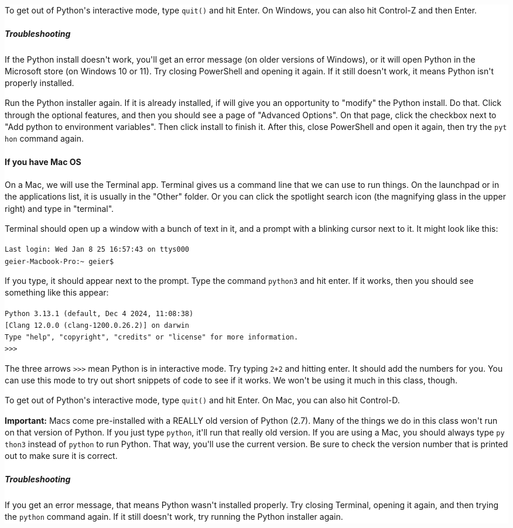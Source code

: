 To get out of Python's interactive mode, type `quit()` and hit Enter. On Windows, you can also hit Control-Z and then Enter.

##### Troubleshooting

If the Python install doesn't work, you'll get an error message (on older versions of Windows), or it will open Python in the Microsoft store (on Windows 10 or 11). Try closing PowerShell and opening it again. If it still doesn't work, it means Python isn't properly installed. 

Run the Python installer again. If it is already installed, if will give you an opportunity to "modify" the Python install. Do that. Click through the optional features, and then you should see a page of "Advanced Options". On that page, click the checkbox next to "Add python to environment variables". Then click install to finish it. After this, close PowerShell and open it again, then try the `python` command again.

#### If you have Mac OS

On a Mac, we will use the Terminal app. Terminal gives us a command line that we can use to run things. On the launchpad or in the applications list, it is usually in the "Other" folder.  Or you can click the spotlight search icon (the magnifying glass in the upper right) and type in "terminal".

Terminal should open up a window with a bunch of text in it, and a prompt with a blinking cursor next to it. It might look like this:

```
Last login: Wed Jan 8 25 16:57:43 on ttys000
geier-Macbook-Pro:~ geier$
```

If you type, it should appear next to the prompt. Type the command `python3` and hit enter. If it works, then you should see something like this appear:

```
Python 3.13.1 (default, Dec 4 2024, 11:08:38)
[Clang 12.0.0 (clang-1200.0.26.2)] on darwin
Type "help", "copyright", "credits" or "license" for more information.
>>>
```

The three arrows `>>>` mean Python is in interactive mode. Try typing `2+2` and hitting enter. It should add the numbers for you. You can use this mode to try out short snippets of code to see if it works. We won't be using it much in this class, though.

To get out of Python's interactive mode, type `quit()` and hit Enter. On Mac, you can also hit Control-D.

**Important:** Macs come pre-installed with a REALLY old version of Python (2.7). Many of the things we do in this class won't run on that version of Python. If you just type `python`, it'll run that really old version. If you are using a Mac, you should always type `python3` instead of `python` to run Python. That way, you'll use the current version. Be sure to check the version number that is printed out to make sure it is correct.

##### Troubleshooting

If you get an error message, that means Python wasn't installed properly. Try closing Terminal, opening it again, and then trying the `python` command again. If it still doesn't work, try running the Python installer again.

